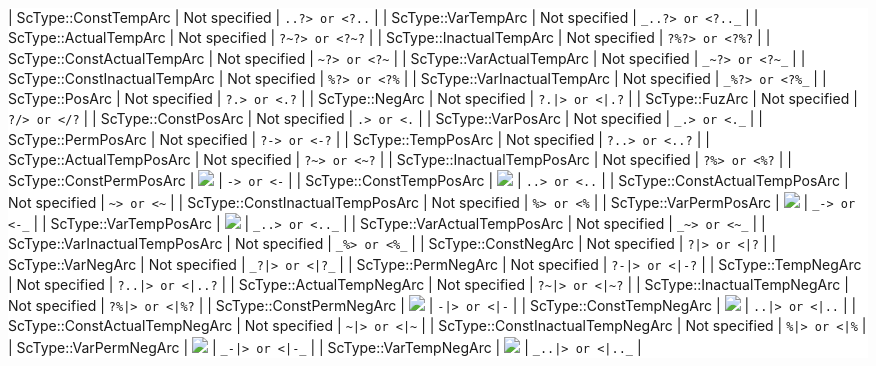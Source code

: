 | ScType::ConstTempArc            | Not specified                                                          | ```..?> or <?..```   |
| ScType::VarTempArc              | Not specified                                                          | ```_..?> or <?.._``` |
| ScType::ActualTempArc           | Not specified                                                          | ```?~?> or <?~?```   |
| ScType::InactualTempArc         | Not specified                                                          | ```?%?> or <?%?```   |
| ScType::ConstActualTempArc      | Not specified                                                          | ```~?> or <?~```     |
| ScType::VarActualTempArc        | Not specified                                                          | ```_~?> or <?~_```   |
| ScType::ConstInactualTempArc    | Not specified                                                          | ```%?> or <?%```     |
| ScType::VarInactualTempArc      | Not specified                                                          | ```_%?> or <?%_```   |
| ScType::PosArc                  | Not specified                                                          | ```?.> or <.?```     |
| ScType::NegArc                  | Not specified                                                          | ```?.|> or <|.?```   |
| ScType::FuzArc                  | Not specified                                                          | ```?/> or </?```     |
| ScType::ConstPosArc             | Not specified                                                          | ```.> or <.```       |
| ScType::VarPosArc               | Not specified                                                          | ```_.> or <._```     |
| ScType::PermPosArc              | Not specified                                                          | ```?-> or <-?```     |
| ScType::TempPosArc              | Not specified                                                          | ```?..> or <..?```   |
| ScType::ActualTempPosArc        | Not specified                                                          | ```?~> or <~?```     |
| ScType::InactualTempPosArc      | Not specified                                                          | ```?%> or <%?```     |
| ScType::ConstPermPosArc         | <img src="../images/scg/scg_const_perm_pos_arc.png"></img>             | ```-> or <-```       |
| ScType::ConstTempPosArc         | <img src="../images/scg/scg_const_temp_pos_arc.png"></img>             | ```..> or <..```     |
| ScType::ConstActualTempPosArc   | Not specified                                                          | ```~> or <~```       |
| ScType::ConstInactualTempPosArc | Not specified                                                          | ```%> or <%```       |
| ScType::VarPermPosArc           | <img src="../images/scg/scg_var_perm_pos_arc.png"></img>               | ```_-> or <-_```     |
| ScType::VarTempPosArc           | <img src="../images/scg/scg_var_temp_pos_arc.png"></img>               | ```_..> or <.._```   |
| ScType::VarActualTempPosArc     | Not specified                                                          | ```_~> or <~_```     |
| ScType::VarInactualTempPosArc   | Not specified                                                          | ```_%> or <%_```     |
| ScType::ConstNegArc             | Not specified                                                          | ```?|> or <|?```     |
| ScType::VarNegArc               | Not specified                                                          | ```_?|> or <|?_```   |
| ScType::PermNegArc              | Not specified                                                          | ```?-|> or <|-?```   |
| ScType::TempNegArc              | Not specified                                                          | ```?..|> or <|..?``` |
| ScType::ActualTempNegArc        | Not specified                                                          | ```?~|> or <|~?```   |
| ScType::InactualTempNegArc      | Not specified                                                          | ```?%|> or <|%?```   |
| ScType::ConstPermNegArc         | <img src="../images/scg/scg_const_perm_neg_arc.png"></img>             | ```-|> or <|-```     |
| ScType::ConstTempNegArc         | <img src="../images/scg/scg_const_temp_neg_arc.png"></img>             | ```..|> or <|..```   |
| ScType::ConstActualTempNegArc   | Not specified                                                          | ```~|> or <|~```     |
| ScType::ConstInactualTempNegArc | Not specified                                                          | ```%|> or <|%```     |
| ScType::VarPermNegArc           | <img src="../images/scg/scg_var_perm_neg_arc.png"></img>               | ```_-|> or <|-_```   |
| ScType::VarTempNegArc           | <img src="../images/scg/scg_var_temp_neg_arc.png"></img>               | ```_..|> or <|.._``` |